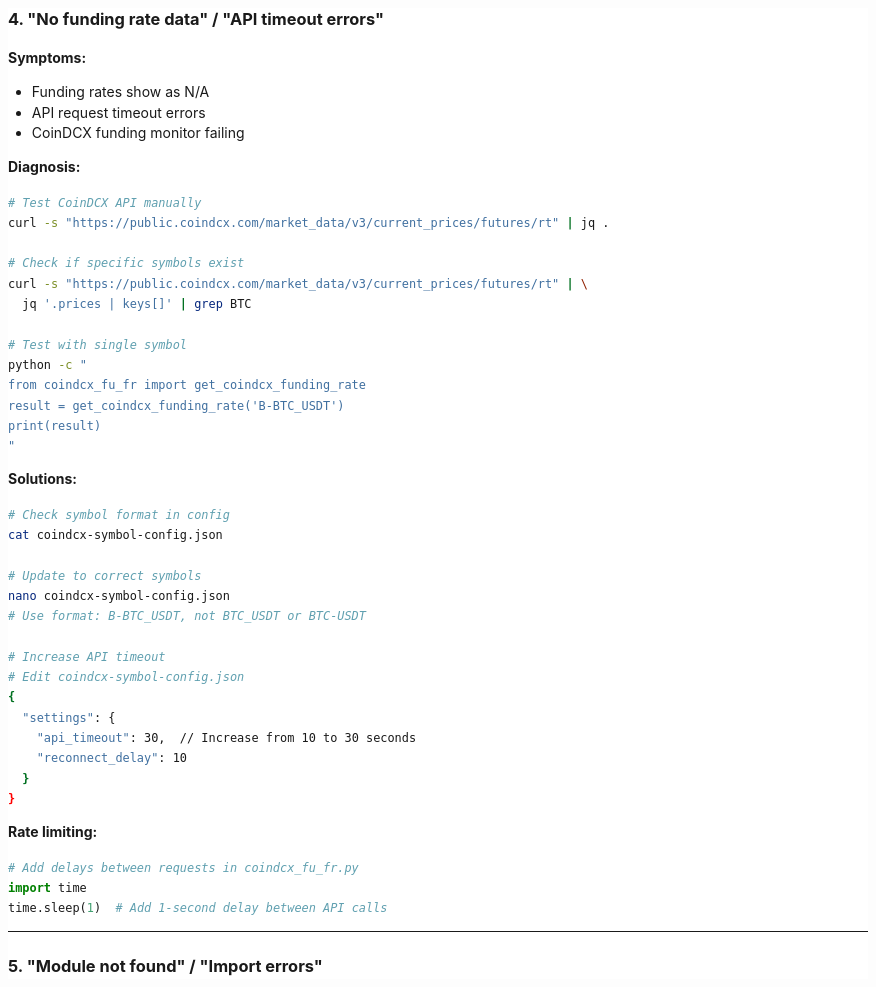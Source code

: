 
### **4. "No funding rate data" / "API timeout errors"**

**Symptoms:**
- Funding rates show as N/A
- API request timeout errors
- CoinDCX funding monitor failing

**Diagnosis:**
```bash
# Test CoinDCX API manually
curl -s "https://public.coindcx.com/market_data/v3/current_prices/futures/rt" | jq .

# Check if specific symbols exist
curl -s "https://public.coindcx.com/market_data/v3/current_prices/futures/rt" | \
  jq '.prices | keys[]' | grep BTC

# Test with single symbol
python -c "
from coindcx_fu_fr import get_coindcx_funding_rate
result = get_coindcx_funding_rate('B-BTC_USDT')
print(result)
"
```

**Solutions:**

```bash
# Check symbol format in config
cat coindcx-symbol-config.json

# Update to correct symbols
nano coindcx-symbol-config.json
# Use format: B-BTC_USDT, not BTC_USDT or BTC-USDT

# Increase API timeout
# Edit coindcx-symbol-config.json
{
  "settings": {
    "api_timeout": 30,  // Increase from 10 to 30 seconds
    "reconnect_delay": 10
  }
}
```

**Rate limiting:**
```python
# Add delays between requests in coindcx_fu_fr.py
import time
time.sleep(1)  # Add 1-second delay between API calls
```

---

### **5. "Module not found" / "Import errors"**
